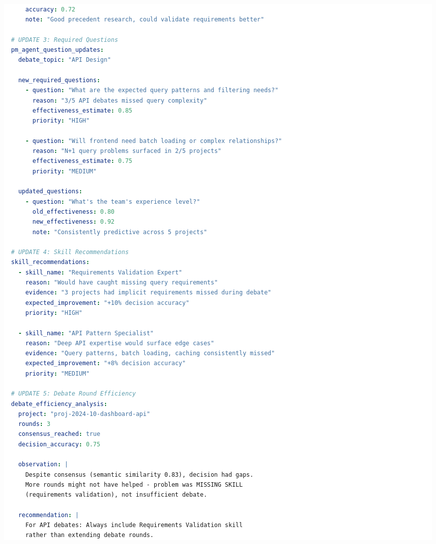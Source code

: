 ```yaml
      accuracy: 0.72
      note: "Good precedent research, could validate requirements better"

  # UPDATE 3: Required Questions
  pm_agent_question_updates:
    debate_topic: "API Design"

    new_required_questions:
      - question: "What are the expected query patterns and filtering needs?"
        reason: "3/5 API debates missed query complexity"
        effectiveness_estimate: 0.85
        priority: "HIGH"

      - question: "Will frontend need batch loading or complex relationships?"
        reason: "N+1 query problems surfaced in 2/5 projects"
        effectiveness_estimate: 0.75
        priority: "MEDIUM"

    updated_questions:
      - question: "What's the team's experience level?"
        old_effectiveness: 0.80
        new_effectiveness: 0.92
        note: "Consistently predictive across 5 projects"

  # UPDATE 4: Skill Recommendations
  skill_recommendations:
    - skill_name: "Requirements Validation Expert"
      reason: "Would have caught missing query requirements"
      evidence: "3 projects had implicit requirements missed during debate"
      expected_improvement: "+10% decision accuracy"
      priority: "HIGH"

    - skill_name: "API Pattern Specialist"
      reason: "Deep API expertise would surface edge cases"
      evidence: "Query patterns, batch loading, caching consistently missed"
      expected_improvement: "+8% decision accuracy"
      priority: "MEDIUM"

  # UPDATE 5: Debate Round Efficiency
  debate_efficiency_analysis:
    project: "proj-2024-10-dashboard-api"
    rounds: 3
    consensus_reached: true
    decision_accuracy: 0.75

    observation: |
      Despite consensus (semantic similarity 0.83), decision had gaps.
      More rounds might not have helped - problem was MISSING SKILL
      (requirements validation), not insufficient debate.

    recommendation: |
      For API debates: Always include Requirements Validation skill
      rather than extending debate rounds.
```
